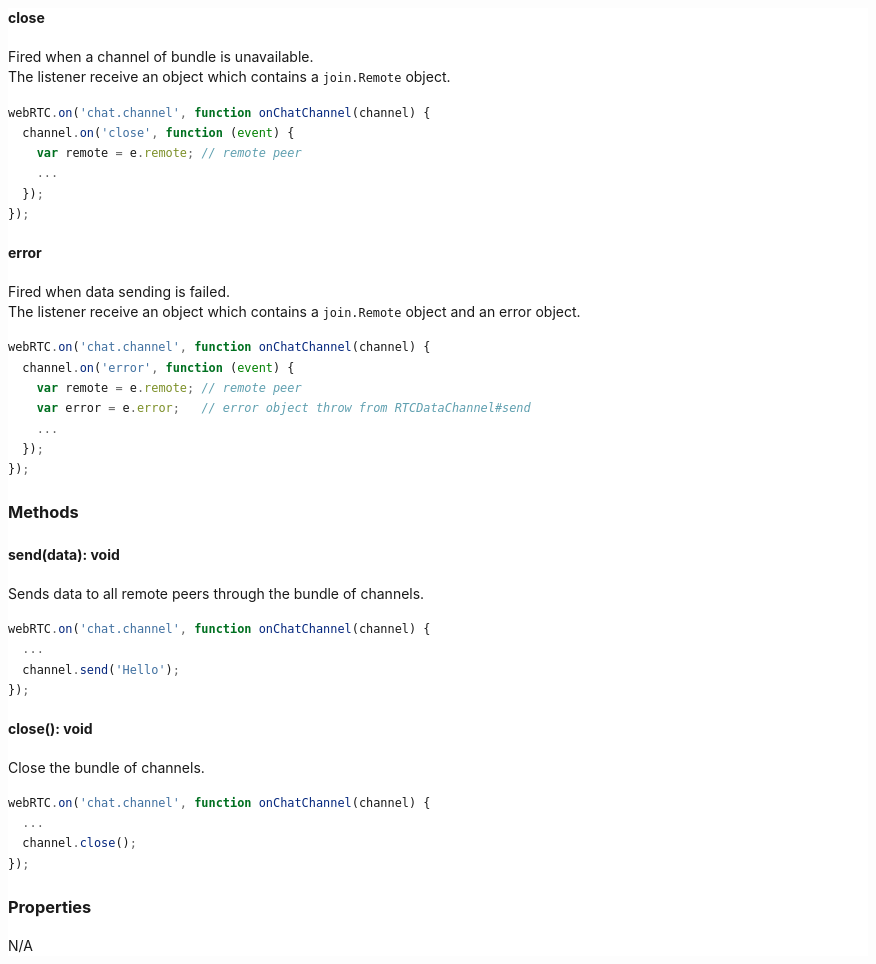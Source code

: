 #### close

Fired when a channel of bundle is unavailable.  
The listener receive an object which contains a `join.Remote` object.

```js
webRTC.on('chat.channel', function onChatChannel(channel) {
  channel.on('close', function (event) {
    var remote = e.remote; // remote peer
    ...
  });
});
```

#### error

Fired when data sending is failed.  
The listener receive an object which contains
a `join.Remote` object and an error object.


```js
webRTC.on('chat.channel', function onChatChannel(channel) {
  channel.on('error', function (event) {
    var remote = e.remote; // remote peer
    var error = e.error;   // error object throw from RTCDataChannel#send
    ...
  });
});
```

### Methods

#### send(data): void

Sends data to all remote peers through the bundle of channels.

```js
webRTC.on('chat.channel', function onChatChannel(channel) {
  ...
  channel.send('Hello');
});
```

#### close(): void

Close the bundle of channels.

```js
webRTC.on('chat.channel', function onChatChannel(channel) {
  ...
  channel.close();
});
```

### Properties

N/A
